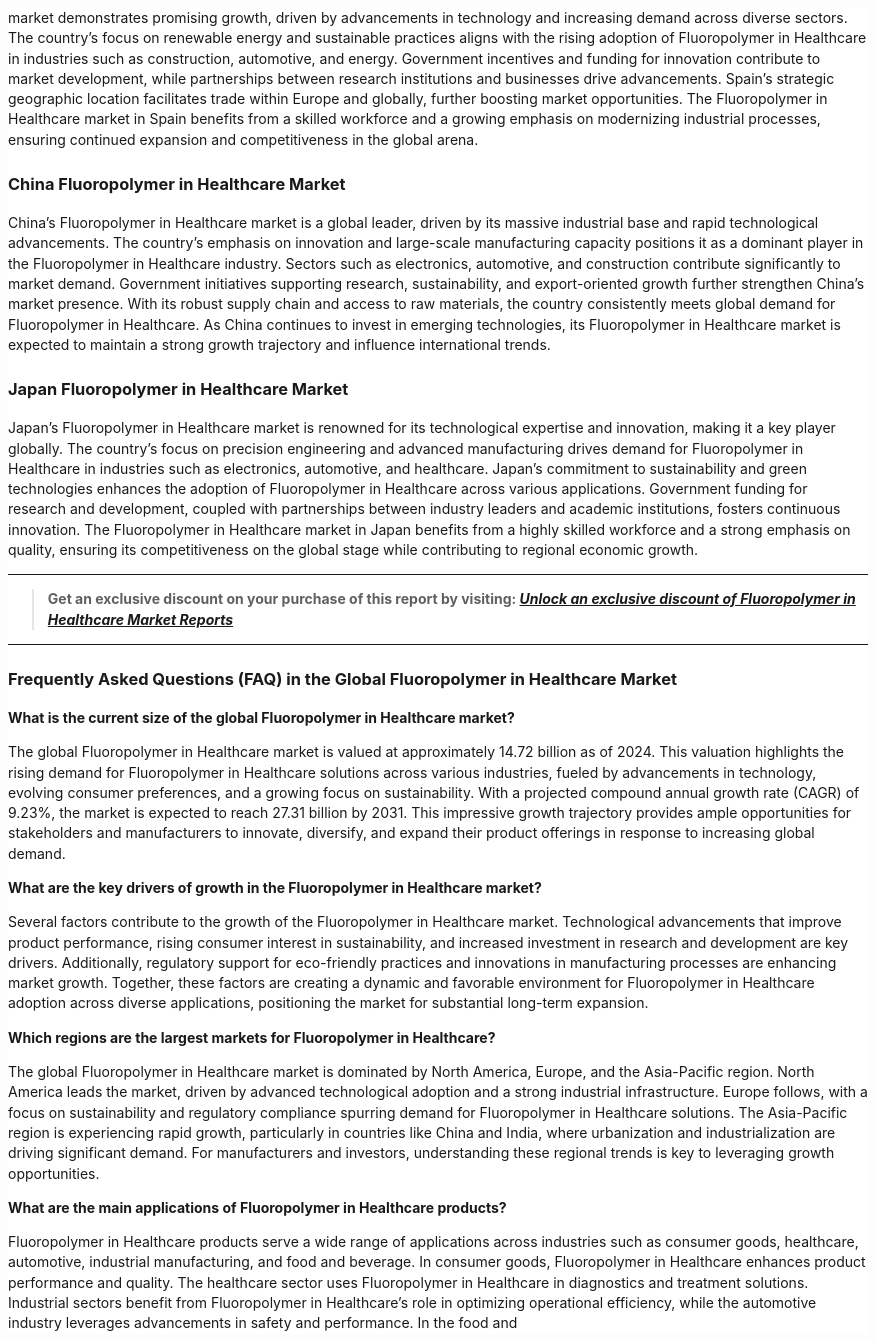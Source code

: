 market demonstrates promising growth, driven by advancements in technology and increasing demand across diverse sectors. The country&rsquo;s focus on renewable energy and sustainable practices aligns with the rising adoption of Fluoropolymer in Healthcare in industries such as construction, automotive, and energy. Government incentives and funding for innovation contribute to market development, while partnerships between research institutions and businesses drive advancements. Spain&rsquo;s strategic geographic location facilitates trade within Europe and globally, further boosting market opportunities. The Fluoropolymer in Healthcare market in Spain benefits from a skilled workforce and a growing emphasis on modernizing industrial processes, ensuring continued expansion and competitiveness in the global arena.</p><h3>China Fluoropolymer in Healthcare Market</h3><p>China&rsquo;s Fluoropolymer in Healthcare market is a global leader, driven by its massive industrial base and rapid technological advancements. The country&rsquo;s emphasis on innovation and large-scale manufacturing capacity positions it as a dominant player in the Fluoropolymer in Healthcare industry. Sectors such as electronics, automotive, and construction contribute significantly to market demand. Government initiatives supporting research, sustainability, and export-oriented growth further strengthen China&rsquo;s market presence. With its robust supply chain and access to raw materials, the country consistently meets global demand for Fluoropolymer in Healthcare. As China continues to invest in emerging technologies, its Fluoropolymer in Healthcare market is expected to maintain a strong growth trajectory and influence international trends.</p><h3>Japan Fluoropolymer in Healthcare Market</h3><p>Japan&rsquo;s Fluoropolymer in Healthcare market is renowned for its technological expertise and innovation, making it a key player globally. The country&rsquo;s focus on precision engineering and advanced manufacturing drives demand for Fluoropolymer in Healthcare in industries such as electronics, automotive, and healthcare. Japan&rsquo;s commitment to sustainability and green technologies enhances the adoption of Fluoropolymer in Healthcare across various applications. Government funding for research and development, coupled with partnerships between industry leaders and academic institutions, fosters continuous innovation. The Fluoropolymer in Healthcare market in Japan benefits from a highly skilled workforce and a strong emphasis on quality, ensuring its competitiveness on the global stage while contributing to regional economic growth.</p><hr /><blockquote><p><strong>Get an exclusive discount on your purchase of this report by visiting: <em><a href="://marketresearchpulse.com/ask-for-discount/134129?utm_source=Github&amp;utm_medium=029">Unlock an exclusive discount of Fluoropolymer in Healthcare Market Reports</a></em>&nbsp;</strong></p></blockquote><hr /><h3>Frequently Asked Questions (FAQ) in the Global Fluoropolymer in Healthcare Market</h3><p><strong>What is the current size of the global Fluoropolymer in Healthcare market?</strong></p><p>The global Fluoropolymer in Healthcare market is valued at approximately 14.72 billion as of 2024. This valuation highlights the rising demand for Fluoropolymer in Healthcare solutions across various industries, fueled by advancements in technology, evolving consumer preferences, and a growing focus on sustainability. With a projected compound annual growth rate (CAGR) of 9.23%, the market is expected to reach 27.31 billion by 2031. This impressive growth trajectory provides ample opportunities for stakeholders and manufacturers to innovate, diversify, and expand their product offerings in response to increasing global demand.</p><p><strong>What are the key drivers of growth in the Fluoropolymer in Healthcare market?</strong></p><p>Several factors contribute to the growth of the Fluoropolymer in Healthcare market. Technological advancements that improve product performance, rising consumer interest in sustainability, and increased investment in research and development are key drivers. Additionally, regulatory support for eco-friendly practices and innovations in manufacturing processes are enhancing market growth. Together, these factors are creating a dynamic and favorable environment for Fluoropolymer in Healthcare adoption across diverse applications, positioning the market for substantial long-term expansion.</p><p><strong>Which regions are the largest markets for Fluoropolymer in Healthcare?</strong></p><p>The global Fluoropolymer in Healthcare market is dominated by North America, Europe, and the Asia-Pacific region. North America leads the market, driven by advanced technological adoption and a strong industrial infrastructure. Europe follows, with a focus on sustainability and regulatory compliance spurring demand for Fluoropolymer in Healthcare solutions. The Asia-Pacific region is experiencing rapid growth, particularly in countries like China and India, where urbanization and industrialization are driving significant demand. For manufacturers and investors, understanding these regional trends is key to leveraging growth opportunities.</p><p><strong>What are the main applications of Fluoropolymer in Healthcare products?</strong></p><p>Fluoropolymer in Healthcare products serve a wide range of applications across industries such as consumer goods, healthcare, automotive, industrial manufacturing, and food and beverage. In consumer goods, Fluoropolymer in Healthcare enhances product performance and quality. The healthcare sector uses Fluoropolymer in Healthcare in diagnostics and treatment solutions. Industrial sectors benefit from Fluoropolymer in Healthcare&rsquo;s role in optimizing operational efficiency, while the automotive industry leverages advancements in safety and performance. In the food and